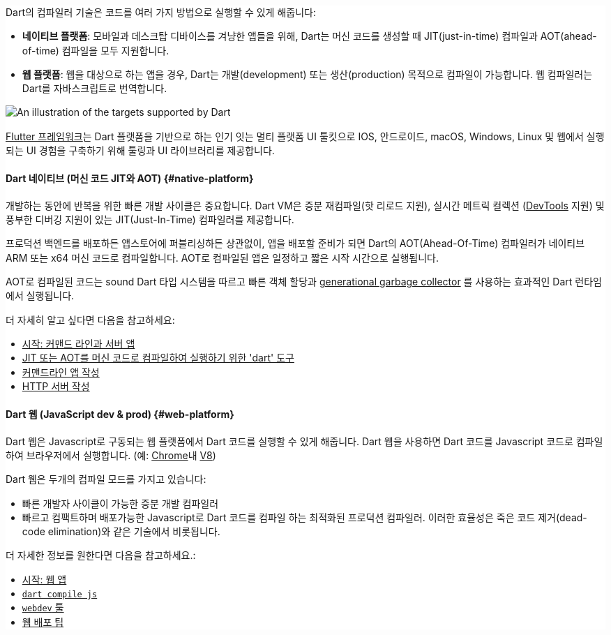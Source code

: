 Dart의 컴파일러 기술은 코드를 여러 가지 방법으로 실행할 수 있게 해줍니다:

* **네이티브 플랫폼**: 모바일과 데스크탑 디바이스를 겨냥한 앱들을 위해,
  Dart는 머신 코드를 생성할 때 JIT(just-in-time) 컴파일과
  AOT(ahead-of-time) 컴파일을 모두 지원합니다.

* **웹 플랫폼**: 웹을 대상으로 하는 앱을 경우,
  Dart는 개발(development) 또는 생산(production) 목적으로 컴파일이 가능합니다.
  웹 컴파일러는 Dart를 자바스크립트로 번역합니다.

<img 
  src="/assets/img/Dart-platforms.svg" 
  width="800" 
  alt="An illustration of the targets supported by Dart">

[Flutter 프레임워크]({{site.flutter}})는 Dart 플랫폼을 기반으로 하는 인기 잇는
멀티 플랫폼 UI 툴킷으로 IOS, 안드로이드, macOS, Windows, Linux 및 웹에서 실행되는
UI 경험을 구축하기 위해 툴링과 UI 라이브러리를 제공합니다.

#### Dart 네이티브 (머신 코드 JIT와 AOT) {#native-platform}

개발하는 동안에 반복을 위한 빠른 개발 사이클은 중요합니다.
Dart VM은 증분 재컴파일(핫 리로드 지원), 실시간 메트릭 컬렉션 ([DevTools](/tools/dart-devtools) 지원)
및 풍부한 디버깅 지원이 있는 JIT(Just-In-Time) 컴파일러를 제공합니다.

프로덕션 백엔드를 배포하든 앱스토어에 퍼블리싱하든 상관없이,
앱을 배포할 준비가 되면 Dart의 AOT(Ahead-Of-Time) 컴파일러가
네이티브 ARM 또는 x64 머신 코드로 컴파일합니다.
AOT로 컴파일된 앱은 일정하고 짧은 시작 시간으로 실행됩니다.

AOT로 컴파일된 코드는 sound Dart 타입 시스템을 따르고
빠른 객체 할당과 
[generational garbage collector](https://medium.com/flutter-io/flutter-dont-fear-the-garbage-collector-d69b3ff1ca30)
를 사용하는 효과적인 Dart 런타임에서 실행됩니다.

더 자세히 알고 싶다면 다음을 참고하세요:
* [시작: 커맨드 라인과 서버 앱](/tutorials/server/get-started)
* [JIT 또는 AOT를 머신 코드로 컴파일하여 실행하기 위한 'dart' 도구](/tools/dart-tool)
* [커맨드라인 앱 작성](/tutorials/server/cmdline)
* [HTTP 서버 작성](/tutorials/server/httpserver)

#### Dart 웹 (JavaScript dev & prod) {#web-platform}

Dart 웹은 Javascript로 구동되는 웹 플랫폼에서 Dart 코드를 실행할 수 있게 해줍니다.
Dart 웹을 사용하면 Dart 코드를 Javascript 코드로 컴파일하여 브라우저에서 실행합니다.
(예: [Chrome](https://www.google.com/chrome/)내 [V8](https://v8.dev/))

Dart 웹은 두개의 컴파일 모드를 가지고 있습니다:

* 빠른 개발자 사이클이 가능한 증분 개발 컴파일러
* 빠르고 컴팩트하며 배포가능한 Javascript로 Dart 코드를 컴파일 하는 최적화된 프로덕션 컴파일러.
  이러한 효율성은 죽은 코드 제거(dead-code elimination)와 같은 기술에서 비롯됩니다.

더 자세한 정보를 원한다면 다음을 참고하세요.:
* [시작: 웹 앱](/tutorials/web/get-started)
* [`dart compile js`](/tools/dart-compile#js)
* [`webdev` 툴](/tools/webdev)
* [웹 배포 팁](/web/deployment)
